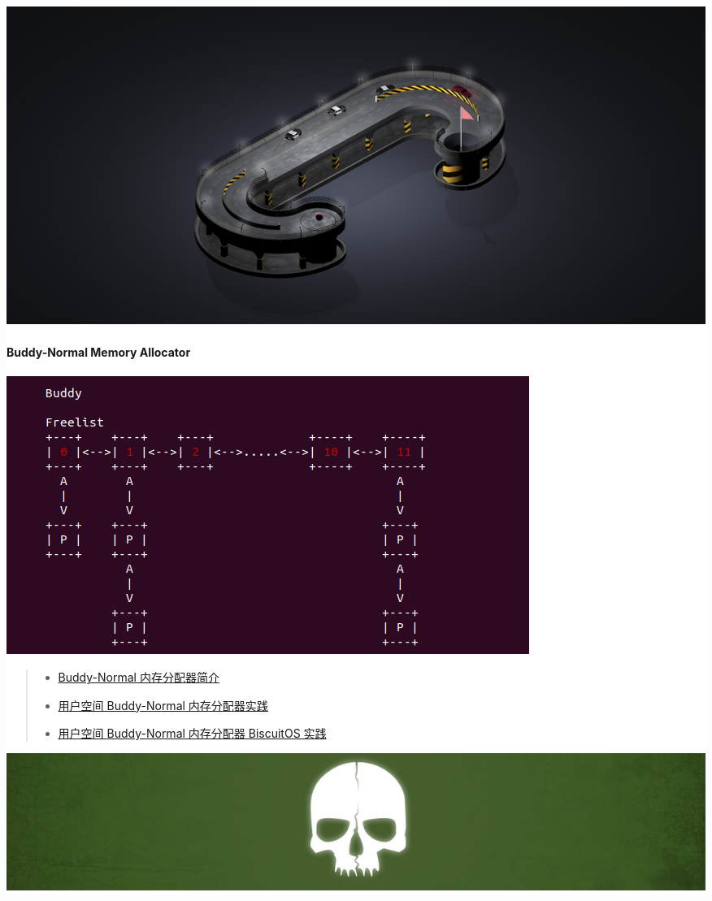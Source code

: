 ![](/assets/PDB/BiscuitOS/kernel/IND00000C.jpg)

#### Buddy-Normal Memory Allocator

![](/assets/PDB/HK/HK000250.png)

> - [Buddy-Normal 内存分配器简介](#E0)
>
> - [用户空间 Buddy-Normal 内存分配器实践](#E1)
>
> - [用户空间 Buddy-Normal 内存分配器 BiscuitOS 实践](#E2)

![](/assets/PDB/BiscuitOS/kernel/IND000101.jpg)
